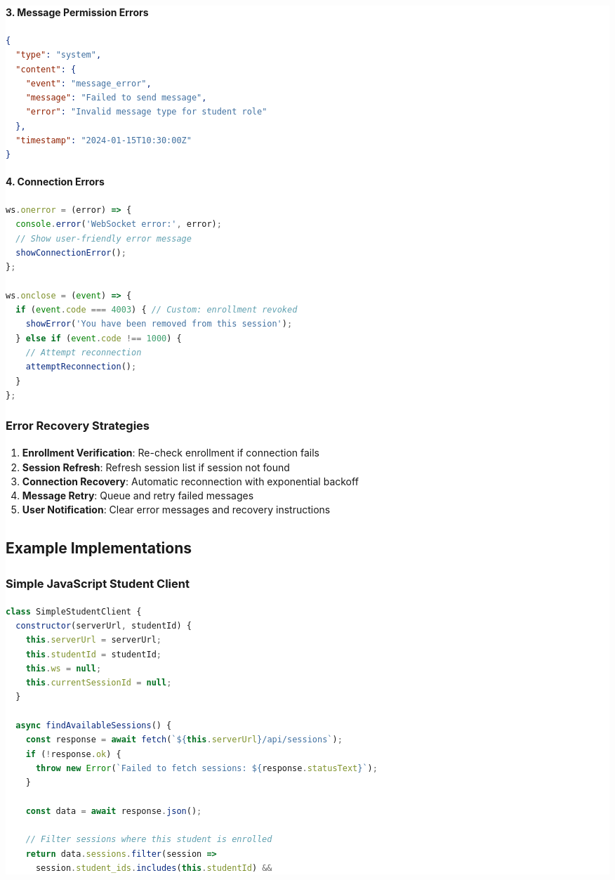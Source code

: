 #### 3. Message Permission Errors

```json
{
  "type": "system",
  "content": {
    "event": "message_error",
    "message": "Failed to send message",
    "error": "Invalid message type for student role"
  },
  "timestamp": "2024-01-15T10:30:00Z"
}
```

#### 4. Connection Errors

```javascript
ws.onerror = (error) => {
  console.error('WebSocket error:', error);
  // Show user-friendly error message
  showConnectionError();
};

ws.onclose = (event) => {
  if (event.code === 4003) { // Custom: enrollment revoked
    showError('You have been removed from this session');
  } else if (event.code !== 1000) {
    // Attempt reconnection
    attemptReconnection();
  }
};
```

### Error Recovery Strategies

1. **Enrollment Verification**: Re-check enrollment if connection fails
2. **Session Refresh**: Refresh session list if session not found
3. **Connection Recovery**: Automatic reconnection with exponential backoff
4. **Message Retry**: Queue and retry failed messages
5. **User Notification**: Clear error messages and recovery instructions

## Example Implementations

### Simple JavaScript Student Client

```javascript
class SimpleStudentClient {
  constructor(serverUrl, studentId) {
    this.serverUrl = serverUrl;
    this.studentId = studentId;
    this.ws = null;
    this.currentSessionId = null;
  }

  async findAvailableSessions() {
    const response = await fetch(`${this.serverUrl}/api/sessions`);
    if (!response.ok) {
      throw new Error(`Failed to fetch sessions: ${response.statusText}`);
    }
    
    const data = await response.json();
    
    // Filter sessions where this student is enrolled
    return data.sessions.filter(session => 
      session.student_ids.includes(this.studentId) && 
```